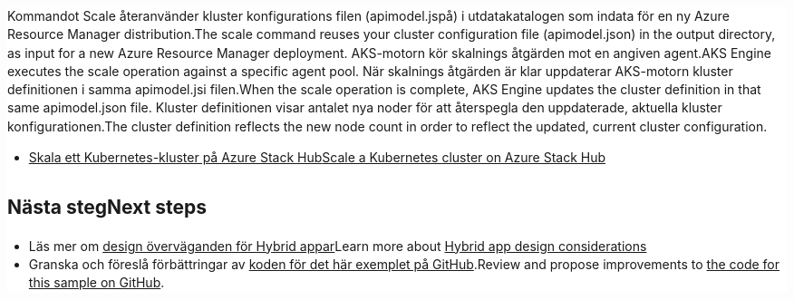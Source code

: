 <span data-ttu-id="6b6f2-266">Kommandot Scale återanvänder kluster konfigurations filen (apimodel.jspå) i utdatakatalogen som indata för en ny Azure Resource Manager distribution.</span><span class="sxs-lookup"><span data-stu-id="6b6f2-266">The scale command reuses your cluster configuration file (apimodel.json) in the output directory, as input for a new Azure Resource Manager deployment.</span></span> <span data-ttu-id="6b6f2-267">AKS-motorn kör skalnings åtgärden mot en angiven agent.</span><span class="sxs-lookup"><span data-stu-id="6b6f2-267">AKS Engine executes the scale operation against a specific agent pool.</span></span> <span data-ttu-id="6b6f2-268">När skalnings åtgärden är klar uppdaterar AKS-motorn kluster definitionen i samma apimodel.jsi filen.</span><span class="sxs-lookup"><span data-stu-id="6b6f2-268">When the scale operation is complete, AKS Engine updates the cluster definition in that same apimodel.json file.</span></span> <span data-ttu-id="6b6f2-269">Kluster definitionen visar antalet nya noder för att återspegla den uppdaterade, aktuella kluster konfigurationen.</span><span class="sxs-lookup"><span data-stu-id="6b6f2-269">The cluster definition reflects the new node count in order to reflect the updated, current cluster configuration.</span></span>

- [<span data-ttu-id="6b6f2-270">Skala ett Kubernetes-kluster på Azure Stack Hub</span><span class="sxs-lookup"><span data-stu-id="6b6f2-270">Scale a Kubernetes cluster on Azure Stack Hub</span></span>](/azure-stack/user/azure-stack-kubernetes-aks-engine-scale)

## <a name="next-steps"></a><span data-ttu-id="6b6f2-271">Nästa steg</span><span class="sxs-lookup"><span data-stu-id="6b6f2-271">Next steps</span></span>

- <span data-ttu-id="6b6f2-272">Läs mer om [design överväganden för Hybrid appar](overview-app-design-considerations.md)</span><span class="sxs-lookup"><span data-stu-id="6b6f2-272">Learn more about [Hybrid app design considerations](overview-app-design-considerations.md)</span></span>
- <span data-ttu-id="6b6f2-273">Granska och föreslå förbättringar av [koden för det här exemplet på GitHub](https://github.com/Azure-Samples/azure-intelligent-edge-patterns/tree/master/AKSe-on-AzStackHub).</span><span class="sxs-lookup"><span data-stu-id="6b6f2-273">Review and propose improvements to [the code for this sample on GitHub](https://github.com/Azure-Samples/azure-intelligent-edge-patterns/tree/master/AKSe-on-AzStackHub).</span></span>
